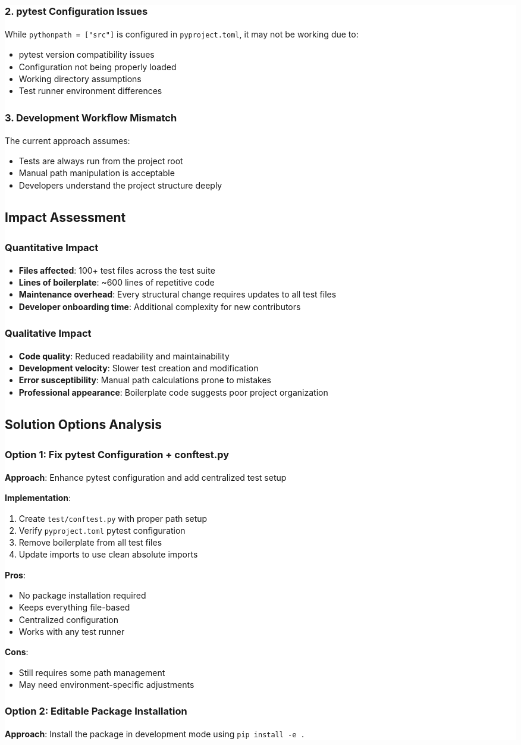 ### 2. pytest Configuration Issues
While `pythonpath = ["src"]` is configured in `pyproject.toml`, it may not be working due to:
- pytest version compatibility issues
- Configuration not being properly loaded
- Working directory assumptions
- Test runner environment differences

### 3. Development Workflow Mismatch
The current approach assumes:
- Tests are always run from the project root
- Manual path manipulation is acceptable
- Developers understand the project structure deeply

## Impact Assessment

### Quantitative Impact
- **Files affected**: 100+ test files across the test suite
- **Lines of boilerplate**: ~600 lines of repetitive code
- **Maintenance overhead**: Every structural change requires updates to all test files
- **Developer onboarding time**: Additional complexity for new contributors

### Qualitative Impact
- **Code quality**: Reduced readability and maintainability
- **Development velocity**: Slower test creation and modification
- **Error susceptibility**: Manual path calculations prone to mistakes
- **Professional appearance**: Boilerplate code suggests poor project organization

## Solution Options Analysis

### Option 1: Fix pytest Configuration + conftest.py
**Approach**: Enhance pytest configuration and add centralized test setup

**Implementation**:
1. Create `test/conftest.py` with proper path setup
2. Verify `pyproject.toml` pytest configuration
3. Remove boilerplate from all test files
4. Update imports to use clean absolute imports

**Pros**:
- No package installation required
- Keeps everything file-based
- Centralized configuration
- Works with any test runner

**Cons**:
- Still requires some path management
- May need environment-specific adjustments

### Option 2: Editable Package Installation
**Approach**: Install the package in development mode using `pip install -e .`
